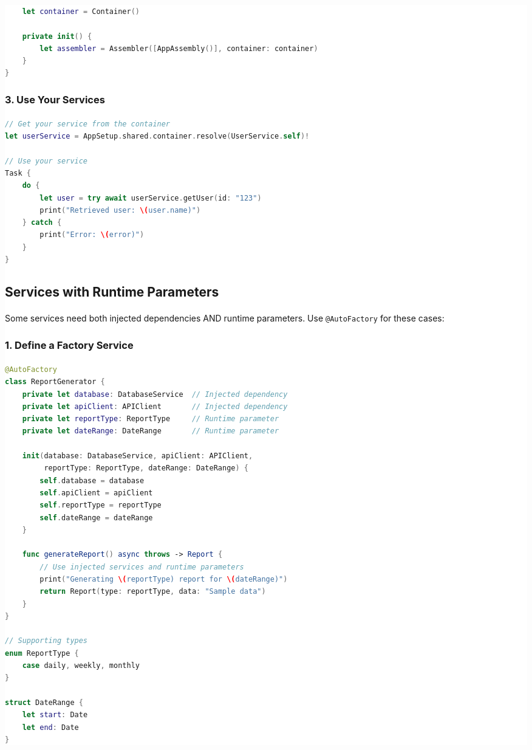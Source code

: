 ```swift
    let container = Container()

    private init() {
        let assembler = Assembler([AppAssembly()], container: container)
    }
}
```

### 3. Use Your Services

```swift
// Get your service from the container
let userService = AppSetup.shared.container.resolve(UserService.self)!

// Use your service
Task {
    do {
        let user = try await userService.getUser(id: "123")
        print("Retrieved user: \(user.name)")
    } catch {
        print("Error: \(error)")
    }
}
```

## Services with Runtime Parameters

Some services need both injected dependencies AND runtime parameters. Use `@AutoFactory` for these cases:

### 1. Define a Factory Service

```swift
@AutoFactory
class ReportGenerator {
    private let database: DatabaseService  // Injected dependency
    private let apiClient: APIClient       // Injected dependency
    private let reportType: ReportType     // Runtime parameter
    private let dateRange: DateRange       // Runtime parameter

    init(database: DatabaseService, apiClient: APIClient,
         reportType: ReportType, dateRange: DateRange) {
        self.database = database
        self.apiClient = apiClient
        self.reportType = reportType
        self.dateRange = dateRange
    }

    func generateReport() async throws -> Report {
        // Use injected services and runtime parameters
        print("Generating \(reportType) report for \(dateRange)")
        return Report(type: reportType, data: "Sample data")
    }
}

// Supporting types
enum ReportType {
    case daily, weekly, monthly
}

struct DateRange {
    let start: Date
    let end: Date
}
```